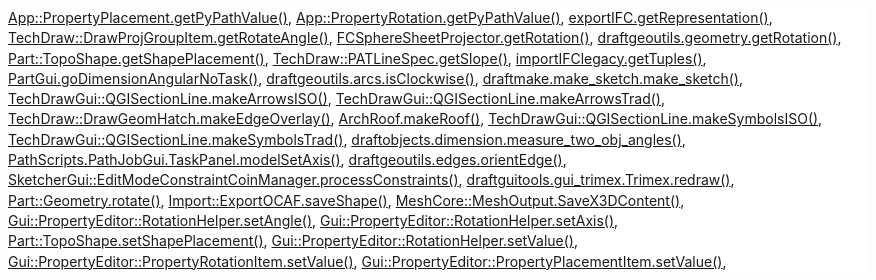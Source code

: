 [App::PropertyPlacement.getPyPathValue()](../../da/d51/classApp_1_1PropertyPlacement.html#a462af42ef4eadd19ca7645e961432b1c),
[App::PropertyRotation.getPyPathValue()](../../df/d76/classApp_1_1PropertyRotation.html#ab180787d5004b7196676ba10863f49f5),
[exportIFC.getRepresentation()](../../d8/d5d/namespaceexportIFC.html#ab7e3a822724c9bbdbb26e769f5e89bef),
[TechDraw::DrawProjGroupItem.getRotateAngle()](../../da/d03/classTechDraw_1_1DrawProjGroupItem.html#a7089aa4623e73d602fe97394d22ac6de),
[FCSphereSheetProjector.getRotation()](../../d6/def/classFCSphereSheetProjector.html#ae1ed1f4b7796261aeef608558818c308),
[draftgeoutils.geometry.getRotation()](../../d9/dfd/group__draftgeoutils.html#ga8b265d6e556f0015d0e732088d6ad1bd),
[Part::TopoShape.getShapePlacement()](../../d8/ded/classPart_1_1TopoShape.html#ab7c6c6769583e8fb7c7a0d8129d52b8e),
[TechDraw::PATLineSpec.getSlope()](../../d0/d63/classTechDraw_1_1PATLineSpec.html#a527decccd6008cfaca86b2fc5ef1917c),
[importIFClegacy.getTuples()](../../db/d15/namespaceimportIFClegacy.html#a7fc42bf336f708c10ef39e50e781e6b1),
[PartGui.goDimensionAngularNoTask()](../../d5/d49/namespacePartGui.html#a22a4e967d614ba7959dc90e89f6e76dc),
[draftgeoutils.arcs.isClockwise()](../../d9/dfd/group__draftgeoutils.html#gacc819a72923773e1ec59cf14f2f87f78),
[draftmake.make_sketch.make_sketch()](../../d5/d7f/group__draftmake.html#gaaf5211b1c0c5f62d13897195ec2d1e6b),
[TechDrawGui::QGISectionLine.makeArrowsISO()](../../dd/db1/classTechDrawGui_1_1QGISectionLine.html#a8f2cce08f6be3eb56a19c7de258ea884),
[TechDrawGui::QGISectionLine.makeArrowsTrad()](../../dd/db1/classTechDrawGui_1_1QGISectionLine.html#aaa7b66291c65ca1fd3de5a83aa2cdf68),
[TechDraw::DrawGeomHatch.makeEdgeOverlay()](../../d1/de2/classTechDraw_1_1DrawGeomHatch.html#ad42d700267fb44056f1c72515659170c),
[ArchRoof.makeRoof()](../../d4/d2a/namespaceArchRoof.html#ad19f0e53e9c0a79c7ac5d7cf86f73c65),
[TechDrawGui::QGISectionLine.makeSymbolsISO()](../../dd/db1/classTechDrawGui_1_1QGISectionLine.html#ac20091d52978917cd18aa37c17df9d6c),
[TechDrawGui::QGISectionLine.makeSymbolsTrad()](../../dd/db1/classTechDrawGui_1_1QGISectionLine.html#ad784a67840ecc73314d932f8c3f523d9),
[draftobjects.dimension.measure_two_obj_angles()](../../de/de1/group__draftobjects.html#ga857acaba699b33a174f5f634e3be6da2),
[PathScripts.PathJobGui.TaskPanel.modelSetAxis()](../../dc/d2a/classPathScripts_1_1PathJobGui_1_1TaskPanel.html#a4904ab5fadddc3d1a7ad649ccc132d00),
[draftgeoutils.edges.orientEdge()](../../d9/dfd/group__draftgeoutils.html#ga13b05c710ac80b4c3669ac1ae1529906),
[SketcherGui::EditModeConstraintCoinManager.processConstraints()](../../db/dab/classSketcherGui_1_1EditModeConstraintCoinManager.html#a86abd481aa8756c9ea61b10d2e624804),
[draftguitools.gui_trimex.Trimex.redraw()](../../da/df7/classdraftguitools_1_1gui__trimex_1_1Trimex.html#a6c61910ba86ef48101475e9ecdd6f958),
[Part::Geometry.rotate()](../../dc/df0/classPart_1_1Geometry.html#a3c7ebf21592da6737fccb28bf9508a75),
[Import::ExportOCAF.saveShape()](../../d2/dda/classImport_1_1ExportOCAF.html#a0a7a04ae4b422b40b93d76a1f6966b9c),
[MeshCore::MeshOutput.SaveX3DContent()](../../db/d14/classMeshCore_1_1MeshOutput.html#acbe6873a664389ec4baaf092be489705),
[Gui::PropertyEditor::RotationHelper.setAngle()](../../db/dbe/classGui_1_1PropertyEditor_1_1RotationHelper.html#a513883344181063d90dbd754039d33d3),
[Gui::PropertyEditor::RotationHelper.setAxis()](../../db/dbe/classGui_1_1PropertyEditor_1_1RotationHelper.html#a3b49948e5ac8d72ce290c36b98f94bc3),
[Part::TopoShape.setShapePlacement()](../../d8/ded/classPart_1_1TopoShape.html#a8ae38d04353d5ccc4c60beaad3a4a497),
[Gui::PropertyEditor::RotationHelper.setValue()](../../db/dbe/classGui_1_1PropertyEditor_1_1RotationHelper.html#a192d344ea0dbb102eae69b60a889045b),
[Gui::PropertyEditor::PropertyRotationItem.setValue()](../../dc/d4b/classGui_1_1PropertyEditor_1_1PropertyRotationItem.html#a65660d1593a8c2f7dabca98e9464c6cc),
[Gui::PropertyEditor::PropertyPlacementItem.setValue()](../../d2/dbb/classGui_1_1PropertyEditor_1_1PropertyPlacementItem.html#a7f8e70acbf194633b6b3422b87a07ab3),